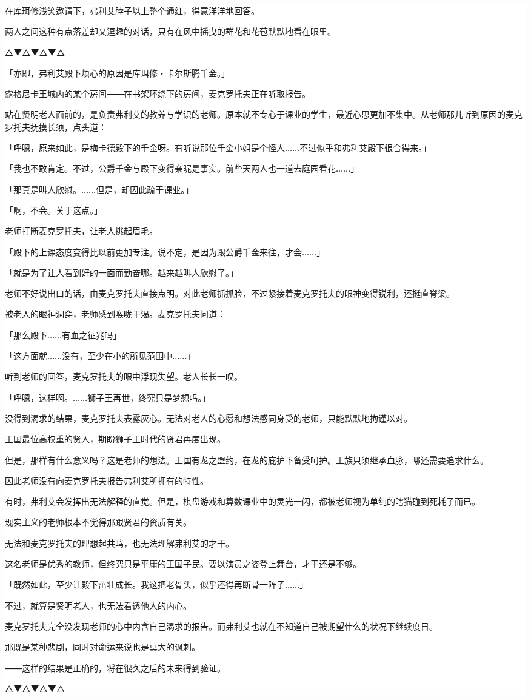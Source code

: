 在库珥修浅笑遨请下，弗利艾脖子以上整个通红，得意洋洋地回答。

两人之间这种有点落差却又逗趣的对话，只有在风中摇曳的群花和花苞默默地看在眼里。

△▼△▼△▼△

「亦即，弗利艾殿下烦心的原因是库珥修・卡尔斯腾千金。」

露格尼卡王城内的某个房间——在书架环绕下的房间，麦克罗托夫正在听取报告。

站在贤明老人面前的，是负责弗利艾的教养与学识的老师。原本就不专心于课业的学生，最近心思更加不集中。从老师那儿听到原因的麦克罗托夫抚摸长须，点头道：

「呼嗯，原来如此，是梅卡德殿下的千金呀。有听说那位千金小姐是个怪人……不过似乎和弗利艾殿下很合得来。」

「我也不敢肯定。不过，公爵千金与殿下变得亲昵是事实。前些天两人也一道去庭园看花……」

「那真是叫人欣慰。……但是，却因此疏于课业。」

「啊，不会。关于这点。」

老师打断麦克罗托夫，让老人挑起眉毛。

「殿下的上课态度变得比以前更加专注。说不定，是因为跟公爵千金来往，才会……」

「就是为了让人看到好的一面而勤奋哪。越来越叫人欣慰了。」

老师不好说出口的话，由麦克罗托夫直接点明。对此老师抓抓脸，不过紧接着麦克罗托夫的眼神变得锐利，还挺直脊梁。

被老人的眼神洞穿，老师感到喉咙干渴。麦克罗托夫问道：

「那么殿下……有血之征兆吗」

「这方面就……没有，至少在小的所见范围中……」

听到老师的回答，麦克罗托夫的眼中浮现失望。老人长长一叹。

「呼嗯，这样啊。……狮子王再世，终究只是梦想吗。」

没得到渴求的结果，麦克罗托夫表露灰心。无法对老人的心愿和想法感同身受的老师，只能默默地拘谨以对。

王国最位高权重的贤人，期盼狮子王时代的贤君再度出现。

但是，那样有什么意义吗？这是老师的想法。王国有龙之盟约，在龙的庇护下备受呵护。王族只须继承血脉，哪还需要追求什么。

因此老师没有向麦克罗托夫报告弗利艾所拥有的特性。

有时，弗利艾会发挥出无法解释的直觉。但是，棋盘游戏和算数课业中的灵光一闪，都被老师视为单纯的瞎猫碰到死耗子而已。

现实主义的老师根本不觉得那跟贤君的资质有关。

无法和麦克罗托夫的理想起共鸣，也无法理解弗利艾的才干。

这名老师是优秀的教师，但终究只是平庸的王国子民。要以演员之姿登上舞台，才干还是不够。

「既然如此，至少让殿下茁壮成长。我这把老骨头，似乎还得再断骨一阵子……」

不过，就算是贤明老人，也无法看透他人的内心。

麦克罗托夫完全没发现老师的心中内含自己渴求的报告。而弗利艾也就在不知道自己被期望什么的状况下继续度日。

那既是某种悲剧，同时对命运来说也是莫大的讽刺。

——这样的结果是正确的，将在很久之后的未来得到验证。

△▼△▼△▼△
